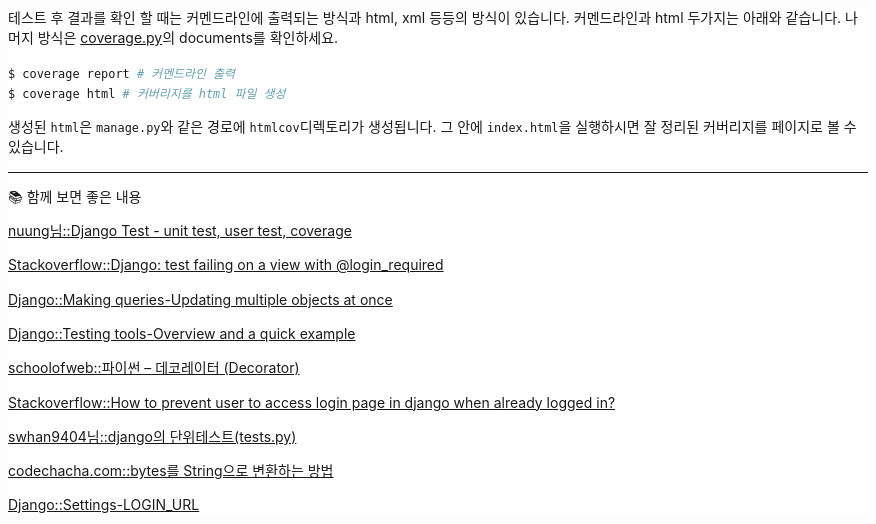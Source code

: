 테스트 후 결과를 확인 할 때는 커멘드라인에 출력되는 방식과 html, xml 등등의 방식이 있습니다. 커멘드라인과 html 두가지는 아래와 같습니다. 나머지 방식은 [coverage.py](https://coverage.readthedocs.io/en/6.3.2/)의 documents를 확인하세요.

```bash
$ coverage report # 커멘드라인 출력
$ coverage html # 커버리지를 html 파일 생성
```

생성된 `html`은 `manage.py`와 같은 경로에 `htmlcov`디렉토리가 생성됩니다. 그 안에 `index.html`을 실행하시면 잘 정리된 커버리지를 페이지로 볼 수 있습니다.

-----

📚 함께 보면 좋은 내용

[nuung님::Django Test - unit test, user test, coverage](https://velog.io/@qlgks1/Django-Test-unit-test-user-test-coverage)

[Stackoverflow::Django: test failing on a view with @login_required](https://stackoverflow.com/questions/2705235/django-test-failing-on-a-view-with-login-required)

[Django::Making queries-Updating multiple objects at once](https://docs.djangoproject.com/en/4.0/topics/db/queries/#updating-multiple-objects-at-once)

[Django::Testing tools-Overview and a quick example](https://docs.djangoproject.com/en/4.0/topics/testing/tools/#overview-and-a-quick-example)

[schoolofweb::파이썬 – 데코레이터 (Decorator)](https://schoolofweb.net/blog/posts/%ED%8C%8C%EC%9D%B4%EC%8D%AC-%EB%8D%B0%EC%BD%94%EB%A0%88%EC%9D%B4%ED%84%B0-decorator/)

[Stackoverflow::How to prevent user to access login page in django when already logged in?](https://stackoverflow.com/questions/55062157/how-to-prevent-user-to-access-login-page-in-django-when-already-logged-in)

[swhan9404님::django의 단위테스트(tests.py)](https://velog.io/@swhan9404/django%EC%9D%98-%EB%8B%A8%EC%9C%84%ED%85%8C%EC%8A%A4%ED%8A%B8tests.py)

[codechacha.com::bytes를 String으로 변환하는 방법](https://codechacha.com/ko/python-convert-bytes-to-string/)

[Django::Settings-LOGIN_URL](https://docs.djangoproject.com/en/4.0/ref/settings/#login-url)